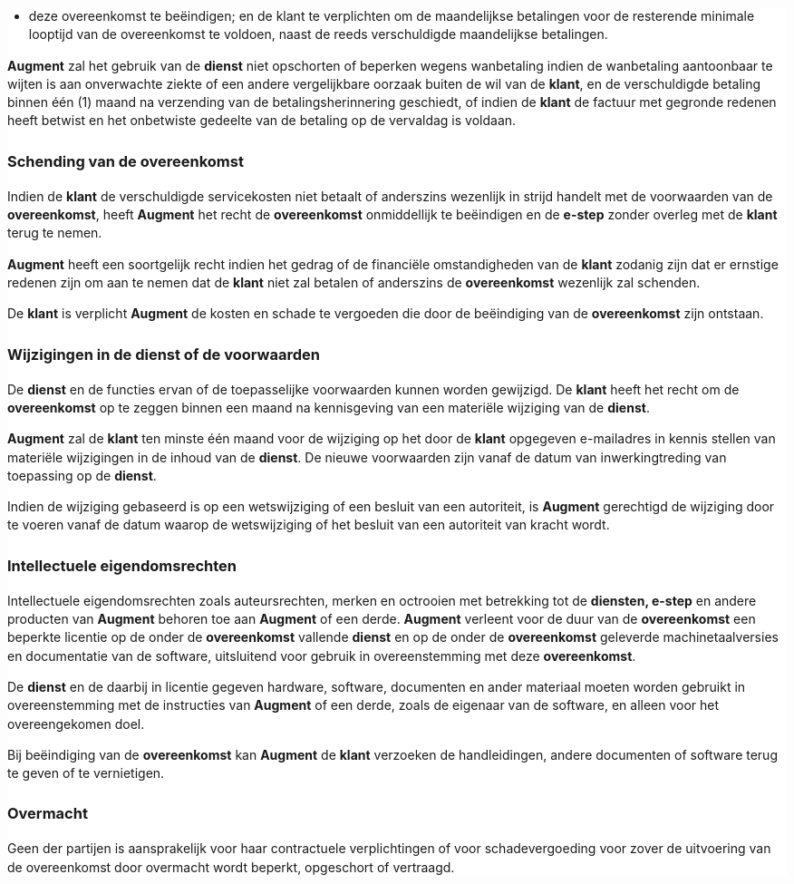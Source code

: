 - deze overeenkomst te beëindigen; en de klant te verplichten om de maandelijkse betalingen voor de resterende minimale looptijd van de overeenkomst te voldoen, naast de reeds verschuldigde maandelijkse betalingen.

**Augment** zal het gebruik van de **dienst** niet opschorten of beperken wegens wanbetaling indien de wanbetaling aantoonbaar te wijten is aan onverwachte ziekte of een andere vergelijkbare oorzaak buiten de wil van de **klant**, en de verschuldigde betaling binnen één (1) maand na verzending van de betalingsherinnering geschiedt, of indien de **klant** de factuur met gegronde redenen heeft betwist en het onbetwiste gedeelte van de betaling op de vervaldag is voldaan.

### Schending van de overeenkomst

Indien de **klant** de verschuldigde servicekosten niet betaalt of anderszins wezenlijk in strijd handelt met de voorwaarden van de **overeenkomst**, heeft **Augment** het recht de **overeenkomst** onmiddellijk te beëindigen en de **e-step** zonder overleg met de **klant** terug te nemen.

**Augment** heeft een soortgelijk recht indien het gedrag of de financiële omstandigheden van de **klant** zodanig zijn dat er ernstige redenen zijn om aan te nemen dat de **klant** niet zal betalen of anderszins de **overeenkomst** wezenlijk zal schenden.

De **klant** is verplicht **Augment** de kosten en schade te vergoeden die door de beëindiging van de **overeenkomst** zijn ontstaan.

### Wijzigingen in de dienst of de voorwaarden

De **dienst** en de functies ervan of de toepasselijke voorwaarden kunnen worden gewijzigd. De **klant** heeft het recht om de **overeenkomst** op te zeggen binnen een maand na kennisgeving van een materiële wijziging van de **dienst**.

**Augment** zal de **klant** ten minste één maand voor de wijziging op het door de **klant** opgegeven e-mailadres in kennis stellen van materiële wijzigingen in de inhoud van de **dienst**. De nieuwe voorwaarden zijn vanaf de datum van inwerkingtreding van toepassing op de **dienst**.

Indien de wijziging gebaseerd is op een wetswijziging of een besluit van een autoriteit, is **Augment** gerechtigd de wijziging door te voeren vanaf de datum waarop de wetswijziging of het besluit van een autoriteit van kracht wordt.

### Intellectuele eigendomsrechten

Intellectuele eigendomsrechten zoals auteursrechten, merken en octrooien met betrekking tot de **diensten, e-step** en andere producten van **Augment** behoren toe aan **Augment** of een derde. **Augment** verleent voor de duur van de **overeenkomst** een beperkte licentie op de onder de **overeenkomst** vallende **dienst** en op de onder de **overeenkomst** geleverde machinetaalversies en documentatie van de software, uitsluitend voor gebruik in overeenstemming met deze **overeenkomst**.

De **dienst** en de daarbij in licentie gegeven hardware, software, documenten en ander materiaal moeten worden gebruikt in overeenstemming met de instructies van **Augment** of een derde, zoals de eigenaar van de software, en alleen voor het overeengekomen doel.

Bij beëindiging van de **overeenkomst** kan **Augment** de **klant** verzoeken de handleidingen, andere documenten of software terug te geven of te vernietigen.

### Overmacht

Geen der partijen is aansprakelijk voor haar contractuele verplichtingen of voor schadevergoeding voor zover de uitvoering van de overeenkomst door overmacht wordt beperkt, opgeschort of vertraagd.

